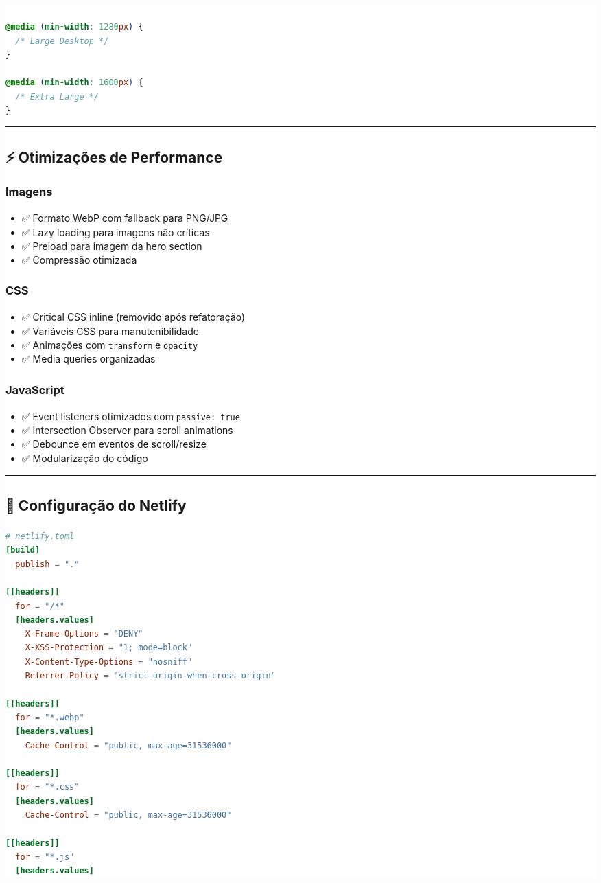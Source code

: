 ```css

@media (min-width: 1280px) {
  /* Large Desktop */
}

@media (min-width: 1600px) {
  /* Extra Large */
}
```

---

## ⚡ **Otimizações de Performance**

### **Imagens**
- ✅ Formato WebP com fallback para PNG/JPG
- ✅ Lazy loading para imagens não críticas
- ✅ Preload para imagem da hero section
- ✅ Compressão otimizada

### **CSS**
- ✅ Critical CSS inline (removido após refatoração)
- ✅ Variáveis CSS para manutenibilidade
- ✅ Animações com `transform` e `opacity`
- ✅ Media queries organizadas

### **JavaScript**
- ✅ Event listeners otimizados com `passive: true`
- ✅ Intersection Observer para scroll animations
- ✅ Debounce em eventos de scroll/resize
- ✅ Modularização do código

---

## 🔧 **Configuração do Netlify**

```toml
# netlify.toml
[build]
  publish = "."

[[headers]]
  for = "/*"
  [headers.values]
    X-Frame-Options = "DENY"
    X-XSS-Protection = "1; mode=block"
    X-Content-Type-Options = "nosniff"
    Referrer-Policy = "strict-origin-when-cross-origin"

[[headers]]
  for = "*.webp"
  [headers.values]
    Cache-Control = "public, max-age=31536000"

[[headers]]
  for = "*.css"
  [headers.values]
    Cache-Control = "public, max-age=31536000"

[[headers]]
  for = "*.js"
  [headers.values]
```